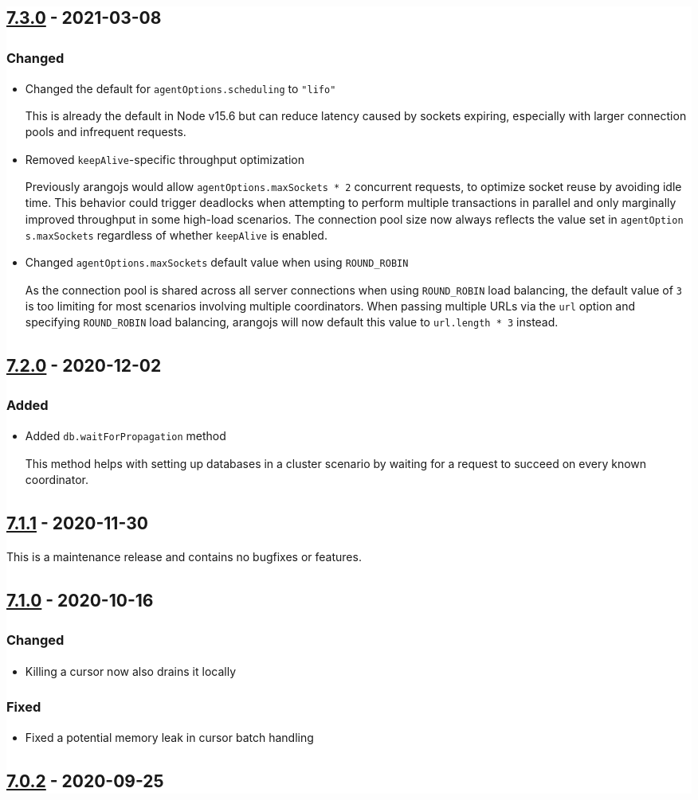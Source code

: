 ## [7.3.0] - 2021-03-08

### Changed

- Changed the default for `agentOptions.scheduling` to `"lifo"`

  This is already the default in Node v15.6 but can reduce latency caused by
  sockets expiring, especially with larger connection pools and infrequent
  requests.

- Removed `keepAlive`-specific throughput optimization

  Previously arangojs would allow `agentOptions.maxSockets * 2` concurrent
  requests, to optimize socket reuse by avoiding idle time. This behavior
  could trigger deadlocks when attempting to perform multiple transactions
  in parallel and only marginally improved throughput in some high-load
  scenarios. The connection pool size now always reflects the value set in
  `agentOptions.maxSockets` regardless of whether `keepAlive` is enabled.

- Changed `agentOptions.maxSockets` default value when using `ROUND_ROBIN`

  As the connection pool is shared across all server connections when using
  `ROUND_ROBIN` load balancing, the default value of `3` is too limiting for
  most scenarios involving multiple coordinators. When passing multiple URLs
  via the `url` option and specifying `ROUND_ROBIN` load balancing, arangojs
  will now default this value to `url.length * 3` instead.

## [7.2.0] - 2020-12-02

### Added

- Added `db.waitForPropagation` method

  This method helps with setting up databases in a cluster scenario by waiting
  for a request to succeed on every known coordinator.

## [7.1.1] - 2020-11-30

This is a maintenance release and contains no bugfixes or features.

## [7.1.0] - 2020-10-16

### Changed

- Killing a cursor now also drains it locally

### Fixed

- Fixed a potential memory leak in cursor batch handling

## [7.0.2] - 2020-09-25


[10.0.0-alpha.1]: https://github.com/arangodb/arangojs/compare/v10.0.0-alpha.0...v10.0.0-alpha.1
[10.0.0-alpha.0]: https://github.com/arangodb/arangojs/compare/v9.2.0...v10.0.0-alpha.0
[9.2.0]: https://github.com/arangodb/arangojs/compare/v9.1.0...v9.2.0
[9.1.0]: https://github.com/arangodb/arangojs/compare/v9.0.0...v9.1.0
[9.0.0]: https://github.com/arangodb/arangojs/compare/v8.8.1...v9.0.0
[8.8.1]: https://github.com/arangodb/arangojs/compare/v8.8.0...v8.8.1
[8.8.0]: https://github.com/arangodb/arangojs/compare/v8.7.0...v8.8.0
[8.7.0]: https://github.com/arangodb/arangojs/compare/v8.6.0...v8.7.0
[8.6.0]: https://github.com/arangodb/arangojs/compare/v8.5.0...v8.6.0
[8.5.0]: https://github.com/arangodb/arangojs/compare/v8.4.1...v8.5.0
[8.4.1]: https://github.com/arangodb/arangojs/compare/v8.4.0...v8.4.1
[8.4.0]: https://github.com/arangodb/arangojs/compare/v8.3.1...v8.4.0
[8.3.1]: https://github.com/arangodb/arangojs/compare/v8.3.0...v8.3.1
[8.3.0]: https://github.com/arangodb/arangojs/compare/v8.2.1...v8.3.0
[8.2.1]: https://github.com/arangodb/arangojs/compare/v8.2.0...v8.2.1
[8.2.0]: https://github.com/arangodb/arangojs/compare/v8.1.0...v8.2.0
[8.1.0]: https://github.com/arangodb/arangojs/compare/v8.0.0...v8.1.0
[8.0.0]: https://github.com/arangodb/arangojs/compare/v7.8.0...v8.0.0
[7.8.0]: https://github.com/arangodb/arangojs/compare/v7.7.0...v7.8.0
[7.7.0]: https://github.com/arangodb/arangojs/compare/v7.6.1...v7.7.0
[7.6.1]: https://github.com/arangodb/arangojs/compare/v7.6.0...v7.6.1
[7.6.0]: https://github.com/arangodb/arangojs/compare/v7.5.0...v7.6.0
[7.5.0]: https://github.com/arangodb/arangojs/compare/v7.4.0...v7.5.0
[7.4.0]: https://github.com/arangodb/arangojs/compare/v7.3.0...v7.4.0
[7.3.0]: https://github.com/arangodb/arangojs/compare/v7.2.0...v7.3.0
[7.2.0]: https://github.com/arangodb/arangojs/compare/v7.1.1...v7.2.0
[7.1.1]: https://github.com/arangodb/arangojs/compare/v7.1.0...v7.1.1
[7.1.0]: https://github.com/arangodb/arangojs/compare/v7.0.2...v7.1.0
[7.0.2]: https://github.com/arangodb/arangojs/compare/v7.0.1...v7.0.2
[7.0.1]: https://github.com/arangodb/arangojs/compare/v7.0.0...v7.0.1
[7.0.0]: https://github.com/arangodb/arangojs/compare/v6.14.1...v7.0.0
[6.14.1]: https://github.com/arangodb/arangojs/compare/v6.14.0...v6.14.1
[6.14.0]: https://github.com/arangodb/arangojs/compare/v6.13.0...v6.14.0
[6.13.0]: https://github.com/arangodb/arangojs/compare/v6.12.0...v6.13.0
[6.12.0]: https://github.com/arangodb/arangojs/compare/v6.11.1...v6.12.0
[6.11.1]: https://github.com/arangodb/arangojs/compare/v6.11.0...v6.11.1
[6.11.0]: https://github.com/arangodb/arangojs/compare/v6.10.0...v6.11.0
[6.10.0]: https://github.com/arangodb/arangojs/compare/v6.9.0...v6.10.0
[6.9.0]: https://github.com/arangodb/arangojs/compare/v6.8.0...v6.9.0
[6.8.0]: https://github.com/arangodb/arangojs/compare/v6.7.0...v6.8.0
[6.7.0]: https://github.com/arangodb/arangojs/compare/v6.6.0...v6.7.0
[6.6.0]: https://github.com/arangodb/arangojs/compare/v6.5.1...v6.6.0
[6.5.1]: https://github.com/arangodb/arangojs/compare/v6.5.0...v6.5.1
[6.5.0]: https://github.com/arangodb/arangojs/compare/v6.4.0...v6.5.0
[6.4.0]: https://github.com/arangodb/arangojs/compare/v6.3.0...v6.4.0
[6.3.0]: https://github.com/arangodb/arangojs/compare/v6.2.4...v6.3.0
[6.2.4]: https://github.com/arangodb/arangojs/compare/v6.2.3...v6.2.4
[6.2.3]: https://github.com/arangodb/arangojs/compare/v6.2.2...v6.2.3
[6.2.2]: https://github.com/arangodb/arangojs/compare/v6.2.1...v6.2.2
[6.2.1]: https://github.com/arangodb/arangojs/compare/v6.2.0...v6.2.1
[6.2.0]: https://github.com/arangodb/arangojs/compare/v6.1.0...v6.2.0
[6.1.0]: https://github.com/arangodb/arangojs/compare/v6.0.1...v6.1.0
[6.0.1]: https://github.com/arangodb/arangojs/compare/v6.0.0...v6.0.1
[6.0.0]: https://github.com/arangodb/arangojs/compare/v5.8.0...v6.0.0
